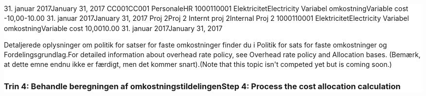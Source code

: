 <td><span data-ttu-id="81b0c-452">31. januar 2017</span><span class="sxs-lookup"><span data-stu-id="81b0c-452">January 31, 2017</span></span></td>
</tr>
<tr>
<td><span data-ttu-id="81b0c-453">CC001</span><span class="sxs-lookup"><span data-stu-id="81b0c-453">CC001</span></span></td>
<td><span data-ttu-id="81b0c-454">Personale</span><span class="sxs-lookup"><span data-stu-id="81b0c-454">HR</span></span></td>
<td><span data-ttu-id="81b0c-455">10001</span><span class="sxs-lookup"><span data-stu-id="81b0c-455">10001</span></span></td>
<td><span data-ttu-id="81b0c-456">Elektricitet</span><span class="sxs-lookup"><span data-stu-id="81b0c-456">Electricity</span></span></td>
<td><span data-ttu-id="81b0c-457">Variabel omkostning</span><span class="sxs-lookup"><span data-stu-id="81b0c-457">Variable cost</span></span></td>
<td><span data-ttu-id="81b0c-458">-10,00</span><span class="sxs-lookup"><span data-stu-id="81b0c-458">-10.00</span></span></td>
<td><span data-ttu-id="81b0c-459">31. januar 2017</span><span class="sxs-lookup"><span data-stu-id="81b0c-459">January 31, 2017</span></span></td>
</tr>
<tr>
<td><span data-ttu-id="81b0c-460">Proj 2</span><span class="sxs-lookup"><span data-stu-id="81b0c-460">Proj 2</span></span></td>
<td><span data-ttu-id="81b0c-461">Internt proj 2</span><span class="sxs-lookup"><span data-stu-id="81b0c-461">Internal Proj 2</span></span></td>
<td><span data-ttu-id="81b0c-462">10001</span><span class="sxs-lookup"><span data-stu-id="81b0c-462">10001</span></span></td>
<td><span data-ttu-id="81b0c-463">Elektricitet</span><span class="sxs-lookup"><span data-stu-id="81b0c-463">Electricity</span></span></td>
<td><span data-ttu-id="81b0c-464">Variabel omkostning</span><span class="sxs-lookup"><span data-stu-id="81b0c-464">Variable cost</span></span></td>
<td><span data-ttu-id="81b0c-465">10,00</span><span class="sxs-lookup"><span data-stu-id="81b0c-465">10.00</span></span></td>
<td><span data-ttu-id="81b0c-466">31. januar 2017</span><span class="sxs-lookup"><span data-stu-id="81b0c-466">January 31, 2017</span></span></td>
</tr>
</tbody>
</table>

<span data-ttu-id="81b0c-467">Detaljerede oplysninger om politik for satser for faste omkostninger finder du i Politik for sats for faste omkostninger og Fordelingsgrundlag.</span><span class="sxs-lookup"><span data-stu-id="81b0c-467">For detailed information about overhead rate policy, see Overhead rate policy and Allocation bases.</span></span> <span data-ttu-id="81b0c-468">(Bemærk, at dette emne endnu ikke er færdigt, men det kommer snart).</span><span class="sxs-lookup"><span data-stu-id="81b0c-468">(Note that this topic isn't competed yet but is coming soon.)</span></span>

### <a name="step-4-process-the-cost-allocation-calculation"></a><span data-ttu-id="81b0c-469">Trin 4: Behandle beregningen af omkostningstildelingen</span><span class="sxs-lookup"><span data-stu-id="81b0c-469">Step 4: Process the cost allocation calculation</span></span>

